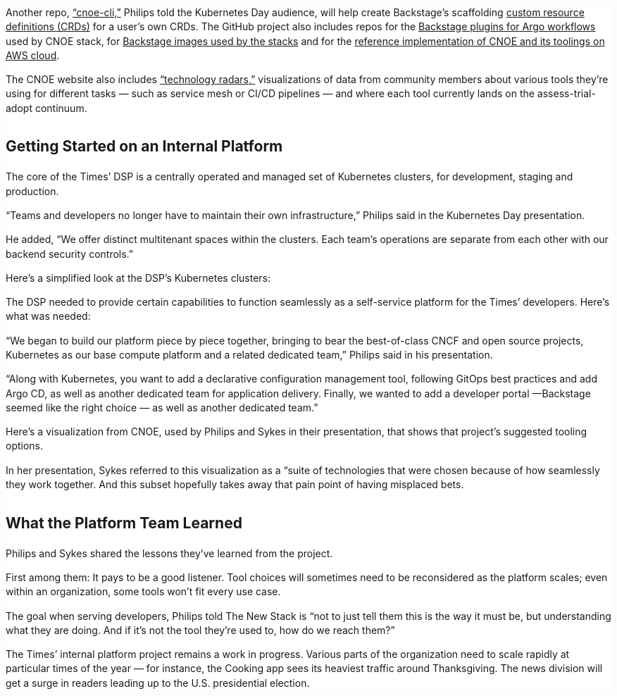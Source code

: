 Another repo, [“cnoe-cli,”](https://github.com/cnoe-io/cnoe-cli) Philips told the Kubernetes Day audience, will help create Backstage’s scaffolding [custom resource definitions (CRDs)](https://thenewstack.io/kubernetes-crds-what-they-are-and-why-they-are-useful/) for a user’s own CRDs. The GitHub project also includes repos for the [Backstage plugins for Argo workflows](https://github.com/cnoe-io/plugin-argo-workflows) used by CNOE stack, for [Backstage images used by the stacks](https://github.com/cnoe-io/backstage-app) and for the [reference implementation of CNOE and its toolings on AWS cloud](https://github.com/cnoe-io/reference-implementation-aws).

The CNOE website also includes [“technology radars,”](https://cnoe.io/radars) visualizations of data from community members about various tools they’re using for different tasks — such as service mesh or CI/CD pipelines — and where each tool currently lands on the assess-trial-adopt continuum.

## Getting Started on an Internal Platform
The core of the Times’ DSP is a centrally operated and managed set of Kubernetes clusters, for development, staging and production.

“Teams and developers no longer have to maintain their own infrastructure,” Philips said in the Kubernetes Day presentation.

He added, “We offer distinct multitenant spaces within the clusters. Each team’s operations are separate from each other with our backend security controls.”

Here’s a simplified look at the DSP’s Kubernetes clusters:

The DSP needed to provide certain capabilities to function seamlessly as a self-service platform for the Times’ developers. Here’s what was needed:

“We began to build our platform piece by piece together, bringing to bear the best-of-class CNCF and open source projects, Kubernetes as our base compute platform and a related dedicated team,” Philips said in his presentation.

“Along with Kubernetes, you want to add a declarative configuration management tool, following GitOps best practices and add Argo CD, as well as another dedicated team for application delivery. Finally, we wanted to add a developer portal —Backstage seemed like the right choice — as well as another dedicated team.”

Here’s a visualization from CNOE, used by Philips and Sykes in their presentation, that shows that project’s suggested tooling options.

In her presentation, Sykes referred to this visualization as a “suite of technologies that were chosen because of how seamlessly they work together. And this subset hopefully takes away that pain point of having misplaced bets.

## What the Platform Team Learned
Philips and Sykes shared the lessons they’ve learned from the project.

First among them: It pays to be a good listener. Tool choices will sometimes need to be reconsidered as the platform scales; even within an organization, some tools won’t fit every use case.

The goal when serving developers, Philips told The New Stack is “not to just tell them this is the way it must be, but understanding what they are doing. And if it’s not the tool they’re used to, how do we reach them?”

The Times’ internal platform project remains a work in progress. Various parts of the organization need to scale rapidly at particular times of the year — for instance, the Cooking app sees its heaviest traffic around Thanksgiving. The news division will get a surge in readers leading up to the U.S. presidential election.
